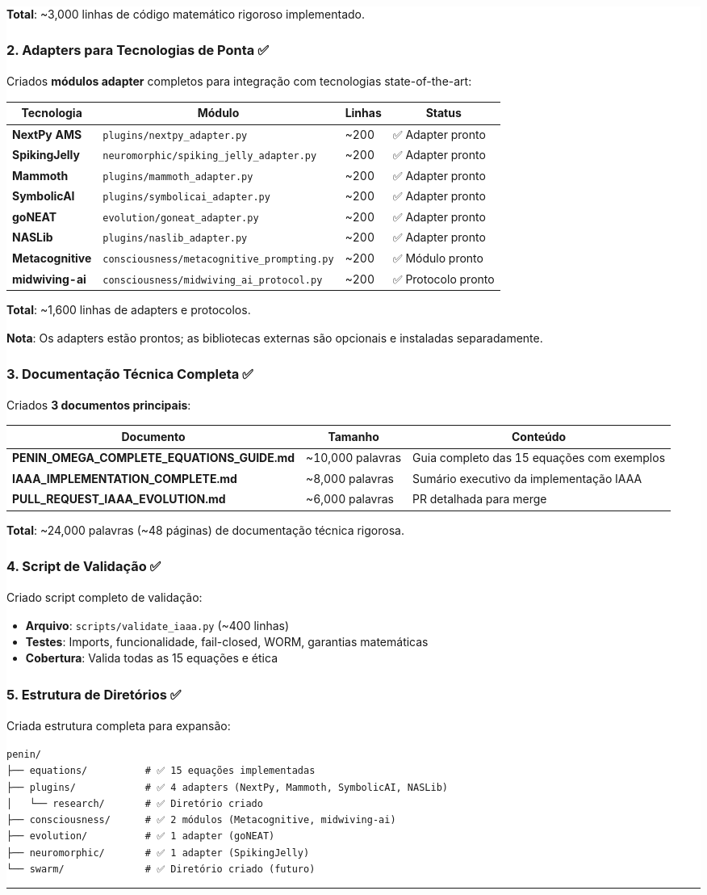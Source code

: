**Total**: ~3,000 linhas de código matemático rigoroso implementado.

### 2. Adapters para Tecnologias de Ponta ✅

Criados **módulos adapter** completos para integração com tecnologias state-of-the-art:

| Tecnologia | Módulo | Linhas | Status |
|------------|--------|--------|--------|
| **NextPy AMS** | `plugins/nextpy_adapter.py` | ~200 | ✅ Adapter pronto |
| **SpikingJelly** | `neuromorphic/spiking_jelly_adapter.py` | ~200 | ✅ Adapter pronto |
| **Mammoth** | `plugins/mammoth_adapter.py` | ~200 | ✅ Adapter pronto |
| **SymbolicAI** | `plugins/symbolicai_adapter.py` | ~200 | ✅ Adapter pronto |
| **goNEAT** | `evolution/goneat_adapter.py` | ~200 | ✅ Adapter pronto |
| **NASLib** | `plugins/naslib_adapter.py` | ~200 | ✅ Adapter pronto |
| **Metacognitive** | `consciousness/metacognitive_prompting.py` | ~200 | ✅ Módulo pronto |
| **midwiving-ai** | `consciousness/midwiving_ai_protocol.py` | ~200 | ✅ Protocolo pronto |

**Total**: ~1,600 linhas de adapters e protocolos.

**Nota**: Os adapters estão prontos; as bibliotecas externas são opcionais e instaladas separadamente.

### 3. Documentação Técnica Completa ✅

Criados **3 documentos principais**:

| Documento | Tamanho | Conteúdo |
|-----------|---------|----------|
| **PENIN_OMEGA_COMPLETE_EQUATIONS_GUIDE.md** | ~10,000 palavras | Guia completo das 15 equações com exemplos |
| **IAAA_IMPLEMENTATION_COMPLETE.md** | ~8,000 palavras | Sumário executivo da implementação IAAA |
| **PULL_REQUEST_IAAA_EVOLUTION.md** | ~6,000 palavras | PR detalhada para merge |

**Total**: ~24,000 palavras (~48 páginas) de documentação técnica rigorosa.

### 4. Script de Validação ✅

Criado script completo de validação:
- **Arquivo**: `scripts/validate_iaaa.py` (~400 linhas)
- **Testes**: Imports, funcionalidade, fail-closed, WORM, garantias matemáticas
- **Cobertura**: Valida todas as 15 equações e ética

### 5. Estrutura de Diretórios ✅

Criada estrutura completa para expansão:

```
penin/
├── equations/          # ✅ 15 equações implementadas
├── plugins/            # ✅ 4 adapters (NextPy, Mammoth, SymbolicAI, NASLib)
│   └── research/       # ✅ Diretório criado
├── consciousness/      # ✅ 2 módulos (Metacognitive, midwiving-ai)
├── evolution/          # ✅ 1 adapter (goNEAT)
├── neuromorphic/       # ✅ 1 adapter (SpikingJelly)
└── swarm/              # ✅ Diretório criado (futuro)
```

---